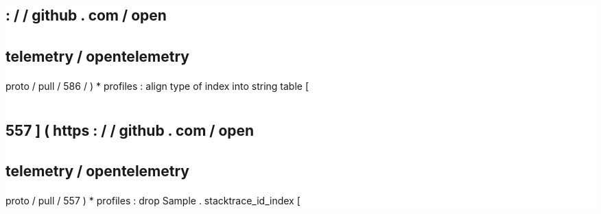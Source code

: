 :
/
/
github
.
com
/
open
-
telemetry
/
opentelemetry
-
proto
/
pull
/
586
/
)
*
profiles
:
align
type
of
index
into
string
table
[
#
557
]
(
https
:
/
/
github
.
com
/
open
-
telemetry
/
opentelemetry
-
proto
/
pull
/
557
)
*
profiles
:
drop
Sample
.
stacktrace_id_index
[
#